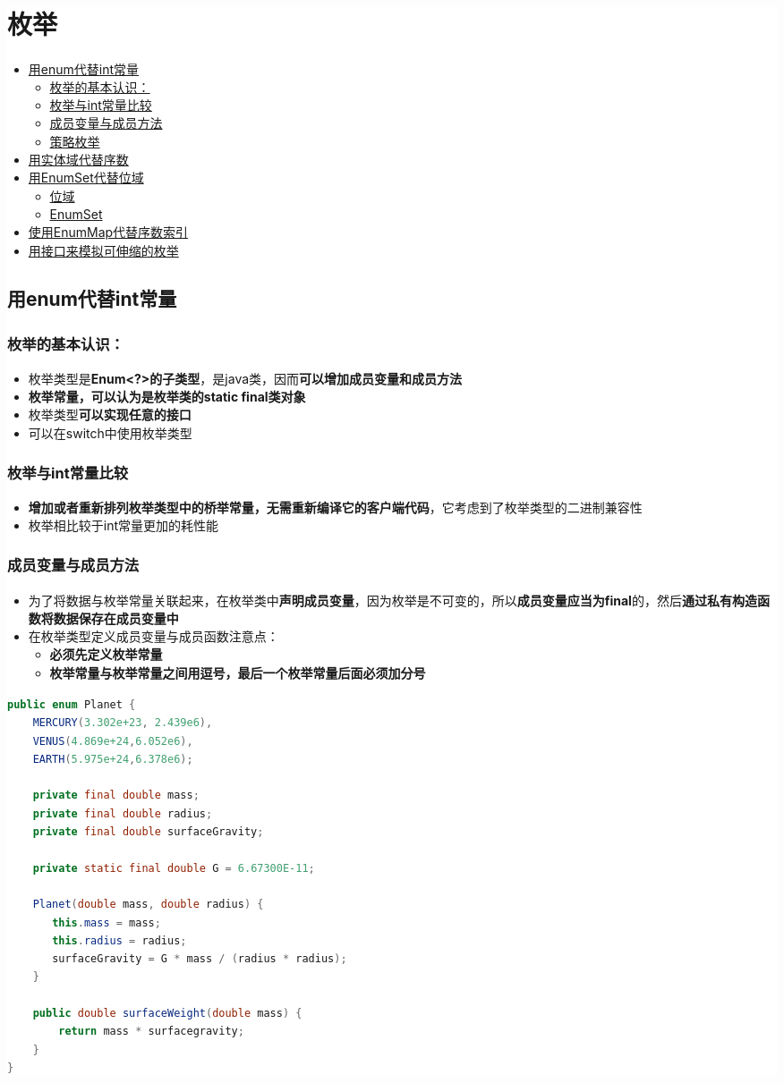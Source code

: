 # 枚举

- [用enum代替int常量](#用enum代替int常量)
    - [枚举的基本认识：](#枚举的基本认识)
    - [枚举与int常量比较](#枚举与int常量比较)
    - [成员变量与成员方法](#成员变量与成员方法)
    - [策略枚举](#策略枚举)
- [用实体域代替序数](#用实体域代替序数)
- [用EnumSet代替位域](#用enumset代替位域)
    - [位域](#位域)
    - [EnumSet](#enumset)
- [使用EnumMap代替序数索引](#使用enummap代替序数索引)
- [用接口来模拟可伸缩的枚举](#用接口来模拟可伸缩的枚举)

## 用enum代替int常量

### 枚举的基本认识：

- 枚举类型是**Enum<?>的子类型**，是java类，因而**可以增加成员变量和成员方法**
- **枚举常量，可以认为是枚举类的static final类对象**
- 枚举类型**可以实现任意的接口**
- 可以在switch中使用枚举类型

### 枚举与int常量比较

- **增加或者重新排列枚举类型中的桥举常量，无需重新编译它的客户端代码**，它考虑到了枚举类型的二进制兼容性
- 枚举相比较于int常量更加的耗性能

### 成员变量与成员方法

- 为了将数据与枚举常量关联起来，在枚举类中**声明成员变量**，因为枚举是不可变的，所以**成员变量应当为final**的，然后**通过私有构造函数将数据保存在成员变量中**
- 在枚举类型定义成员变量与成员函数注意点：
    - **必须先定义枚举常量**
    - **枚举常量与枚举常量之间用逗号，最后一个枚举常量后面必须加分号**

 ```java
 public enum Planet {
     MERCURY(3.302e+23, 2.439e6),
     VENUS(4.869e+24,6.052e6),
     EARTH(5.975e+24,6.378e6);

     private final double mass;
     private final double radius;
     private final double surfaceGravity;

     private static final double G = 6.67300E-11;

     Planet(double mass, double radius) {
        this.mass = mass;
        this.radius = radius;
        surfaceGravity = G * mass / (radius * radius);
     }

     public double surfaceWeight(double mass) {
         return mass * surfacegravity;
     }
 }
 ```
